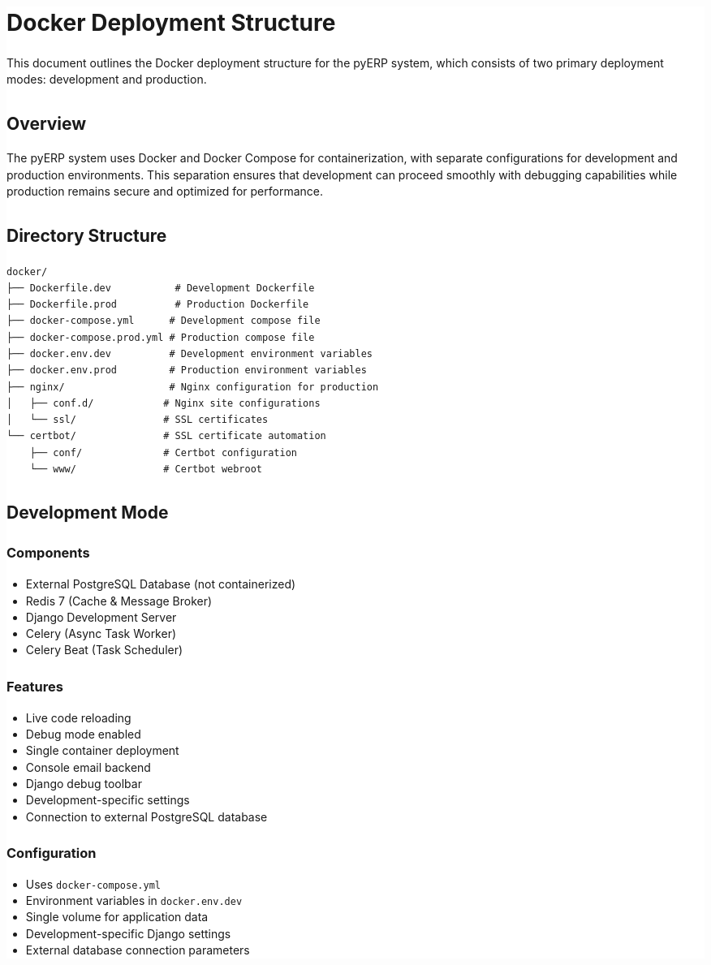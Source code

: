 # Docker Deployment Structure

This document outlines the Docker deployment structure for the pyERP system, which consists of two primary deployment modes: development and production.

## Overview

The pyERP system uses Docker and Docker Compose for containerization, with separate configurations for development and production environments. This separation ensures that development can proceed smoothly with debugging capabilities while production remains secure and optimized for performance.

## Directory Structure

```
docker/
├── Dockerfile.dev           # Development Dockerfile
├── Dockerfile.prod          # Production Dockerfile
├── docker-compose.yml      # Development compose file
├── docker-compose.prod.yml # Production compose file
├── docker.env.dev          # Development environment variables
├── docker.env.prod         # Production environment variables
├── nginx/                  # Nginx configuration for production
│   ├── conf.d/            # Nginx site configurations
│   └── ssl/               # SSL certificates
└── certbot/               # SSL certificate automation
    ├── conf/              # Certbot configuration
    └── www/               # Certbot webroot
```

## Development Mode

### Components
- External PostgreSQL Database (not containerized)
- Redis 7 (Cache & Message Broker)
- Django Development Server
- Celery (Async Task Worker)
- Celery Beat (Task Scheduler)

### Features
- Live code reloading
- Debug mode enabled
- Single container deployment
- Console email backend
- Django debug toolbar
- Development-specific settings
- Connection to external PostgreSQL database

### Configuration
- Uses `docker-compose.yml`
- Environment variables in `docker.env.dev`
- Single volume for application data
- Development-specific Django settings
- External database connection parameters
